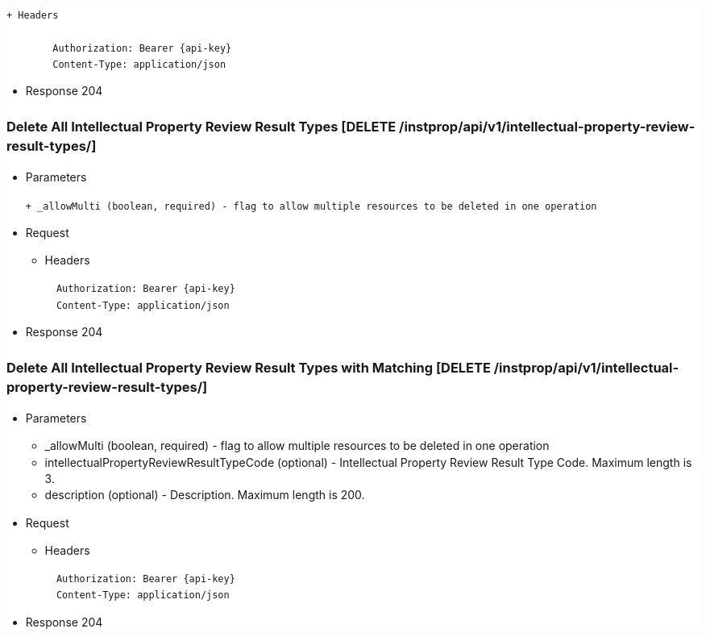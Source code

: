     + Headers

            Authorization: Bearer {api-key}
            Content-Type: application/json

+ Response 204

### Delete All Intellectual Property Review Result Types [DELETE /instprop/api/v1/intellectual-property-review-result-types/]

+ Parameters

      + _allowMulti (boolean, required) - flag to allow multiple resources to be deleted in one operation

+ Request

    + Headers

            Authorization: Bearer {api-key}
            Content-Type: application/json

+ Response 204

### Delete All Intellectual Property Review Result Types with Matching [DELETE /instprop/api/v1/intellectual-property-review-result-types/]

+ Parameters

    + _allowMulti (boolean, required) - flag to allow multiple resources to be deleted in one operation
    + intellectualPropertyReviewResultTypeCode (optional) - Intellectual Property Review Result Type Code. Maximum length is 3.
    + description (optional) - Description. Maximum length is 200.

      
+ Request

    + Headers

            Authorization: Bearer {api-key}
            Content-Type: application/json

+ Response 204
